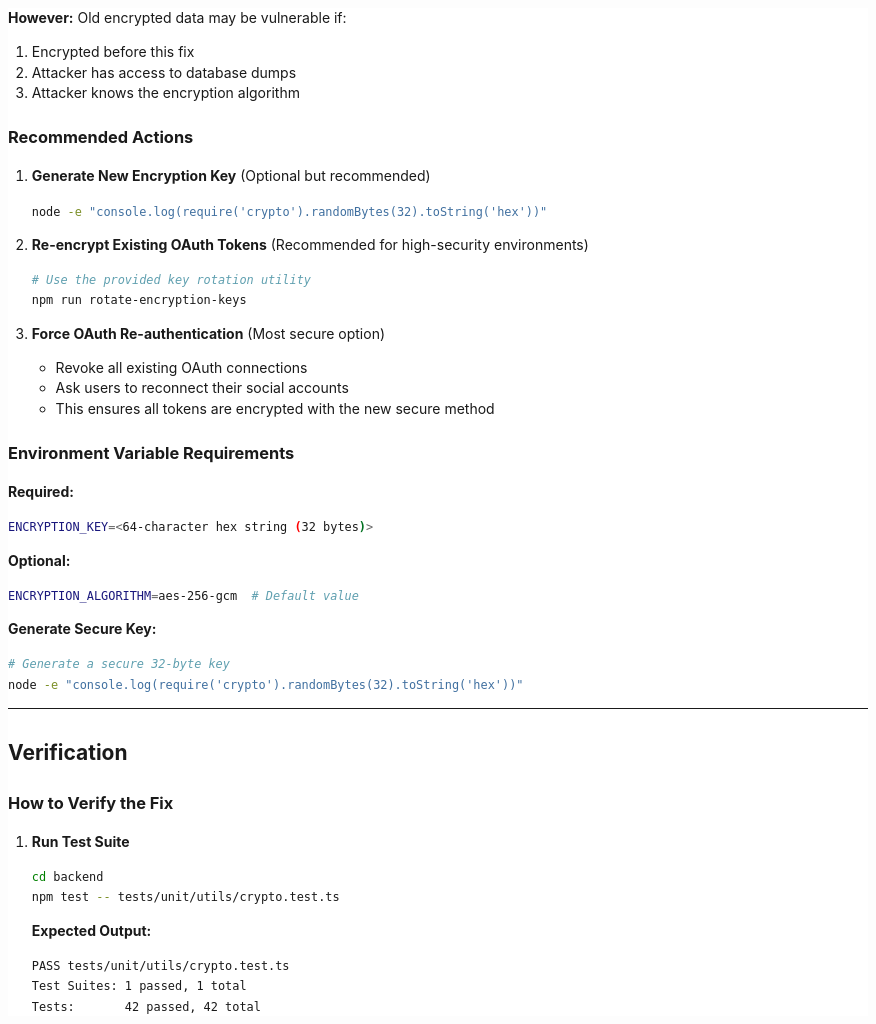 **However:** Old encrypted data may be vulnerable if:
1. Encrypted before this fix
2. Attacker has access to database dumps
3. Attacker knows the encryption algorithm

### Recommended Actions

1. **Generate New Encryption Key** (Optional but recommended)
   ```bash
   node -e "console.log(require('crypto').randomBytes(32).toString('hex'))"
   ```

2. **Re-encrypt Existing OAuth Tokens** (Recommended for high-security environments)
   ```bash
   # Use the provided key rotation utility
   npm run rotate-encryption-keys
   ```

3. **Force OAuth Re-authentication** (Most secure option)
   - Revoke all existing OAuth connections
   - Ask users to reconnect their social accounts
   - This ensures all tokens are encrypted with the new secure method

### Environment Variable Requirements

**Required:**
```bash
ENCRYPTION_KEY=<64-character hex string (32 bytes)>
```

**Optional:**
```bash
ENCRYPTION_ALGORITHM=aes-256-gcm  # Default value
```

**Generate Secure Key:**
```bash
# Generate a secure 32-byte key
node -e "console.log(require('crypto').randomBytes(32).toString('hex'))"
```

---

## Verification

### How to Verify the Fix

1. **Run Test Suite**
   ```bash
   cd backend
   npm test -- tests/unit/utils/crypto.test.ts
   ```

   **Expected Output:**
   ```
   PASS tests/unit/utils/crypto.test.ts
   Test Suites: 1 passed, 1 total
   Tests:       42 passed, 42 total
   ```
